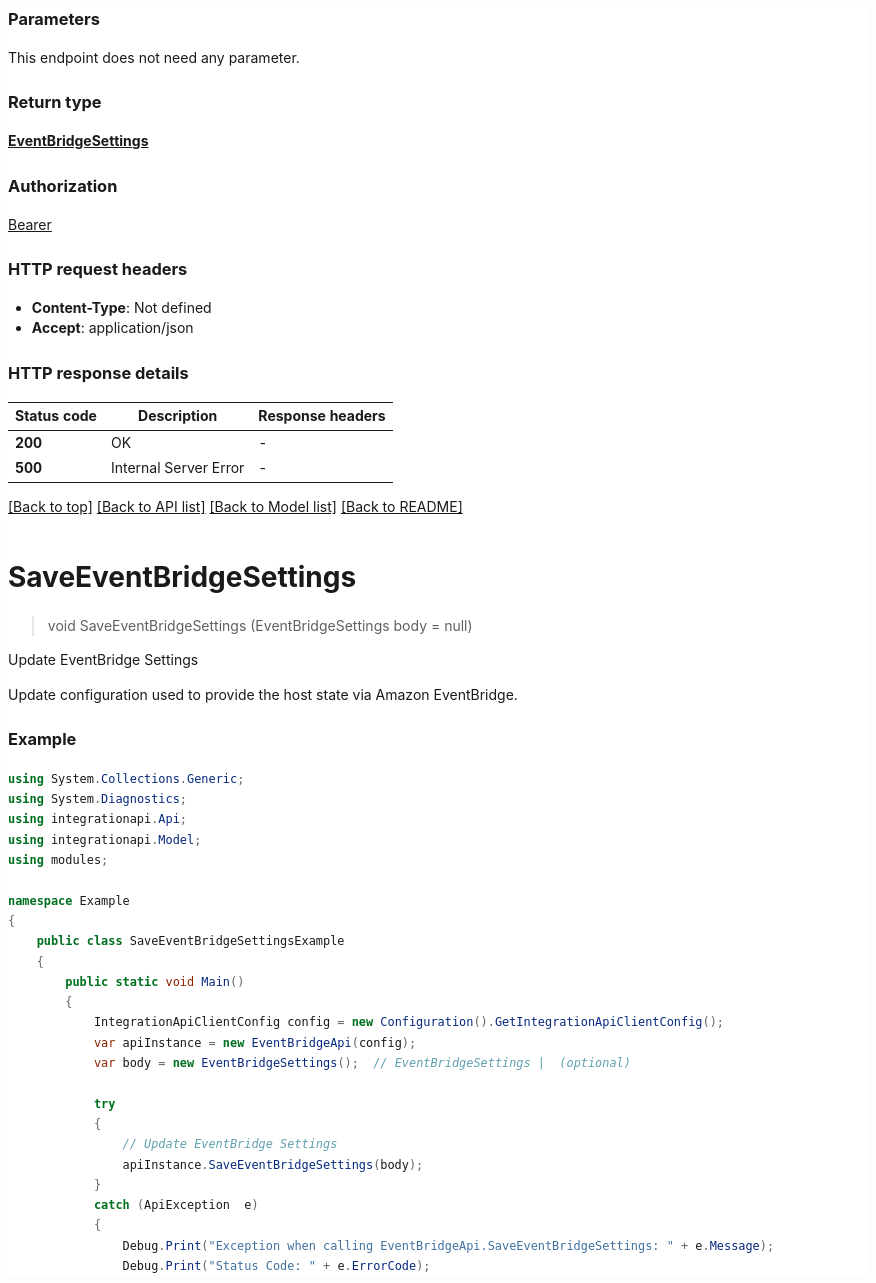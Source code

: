 ### Parameters
This endpoint does not need any parameter.
### Return type

[**EventBridgeSettings**](EventBridgeSettings.md)

### Authorization

[Bearer](../README.md#Bearer)

### HTTP request headers

 - **Content-Type**: Not defined
 - **Accept**: application/json


### HTTP response details
| Status code | Description | Response headers |
|-------------|-------------|------------------|
| **200** | OK |  -  |
| **500** | Internal Server Error |  -  |

[[Back to top]](#) [[Back to API list]](../README.md#documentation-for-api-endpoints) [[Back to Model list]](../README.md#documentation-for-models) [[Back to README]](../README.md)

<a id="saveeventbridgesettings"></a>
# **SaveEventBridgeSettings**
> void SaveEventBridgeSettings (EventBridgeSettings body = null)

Update EventBridge Settings

Update configuration used to provide the host state via Amazon EventBridge. 

### Example
```csharp
using System.Collections.Generic;
using System.Diagnostics;
using integrationapi.Api;
using integrationapi.Model;
using modules;

namespace Example
{
    public class SaveEventBridgeSettingsExample
    {
        public static void Main()
        {
            IntegrationApiClientConfig config = new Configuration().GetIntegrationApiClientConfig();
            var apiInstance = new EventBridgeApi(config);
            var body = new EventBridgeSettings();  // EventBridgeSettings |  (optional) 

            try
            {
                // Update EventBridge Settings
                apiInstance.SaveEventBridgeSettings(body);
            }
            catch (ApiException  e)
            {
                Debug.Print("Exception when calling EventBridgeApi.SaveEventBridgeSettings: " + e.Message);
                Debug.Print("Status Code: " + e.ErrorCode);
```